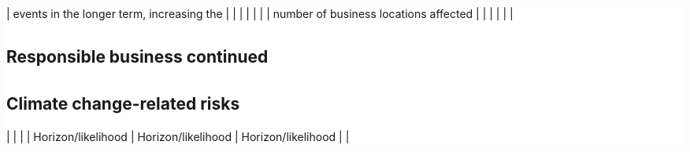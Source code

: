 | events in the longer term, increasing the                                               |                                                         |                      |                      |                      |                                                                                                                                                                                                                                                                                                                                                       |
| number of business locations affected                                                   |                                                         |                      |                      |                      |                                                                                                                                                                                                                                                                                                                                                       |

## Responsible business continued

## Climate change-related risks

|      |                                                                                                                                                                                                                                                                                                                                                                                  |                                                                                                   | Horizon/likelihood   | Horizon/likelihood   | Horizon/likelihood   |                                                                                                                                                                                                                                                                                                                                                                                                                             |
